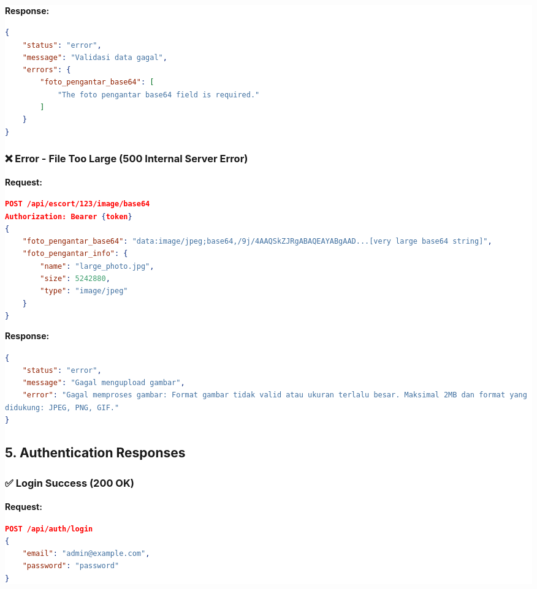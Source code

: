 **Response:**
```json
{
    "status": "error",
    "message": "Validasi data gagal",
    "errors": {
        "foto_pengantar_base64": [
            "The foto pengantar base64 field is required."
        ]
    }
}
```

### ❌ Error - File Too Large (500 Internal Server Error)

**Request:**
```json
POST /api/escort/123/image/base64
Authorization: Bearer {token}
{
    "foto_pengantar_base64": "data:image/jpeg;base64,/9j/4AAQSkZJRgABAQEAYABgAAD...[very large base64 string]",
    "foto_pengantar_info": {
        "name": "large_photo.jpg",
        "size": 5242880,
        "type": "image/jpeg"
    }
}
```

**Response:**
```json
{
    "status": "error",
    "message": "Gagal mengupload gambar",
    "error": "Gagal memproses gambar: Format gambar tidak valid atau ukuran terlalu besar. Maksimal 2MB dan format yang didukung: JPEG, PNG, GIF."
}
```

## 5. Authentication Responses

### ✅ Login Success (200 OK)

**Request:**
```json
POST /api/auth/login
{
    "email": "admin@example.com",
    "password": "password"
}
```
